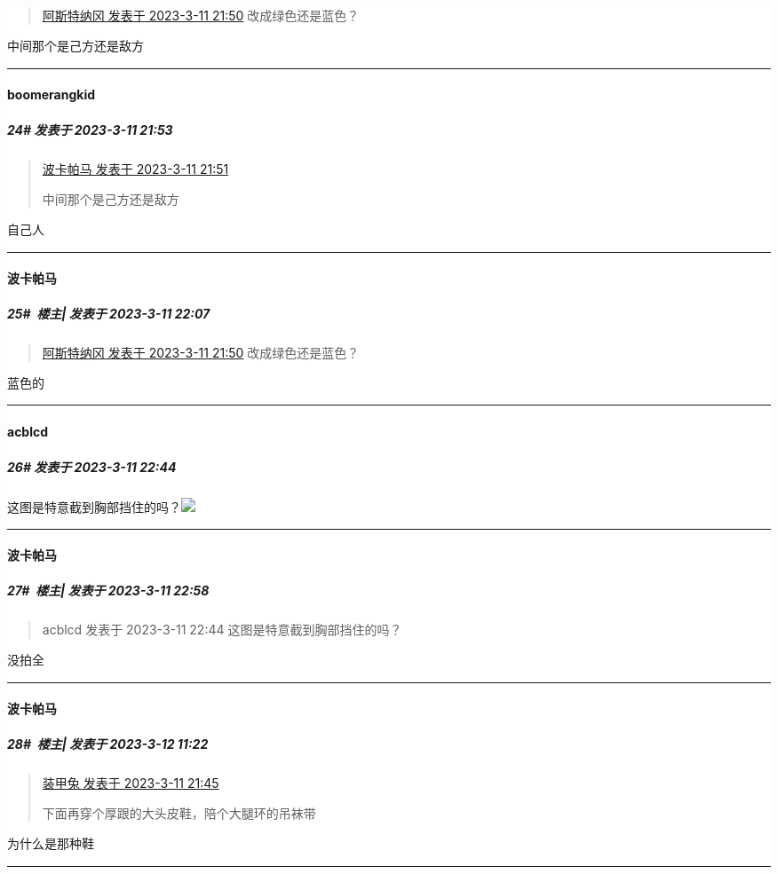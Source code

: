 <blockquote><a href="httphttps://bbs.saraba1st.com/2b/forum.php?mod=redirect&amp;goto=findpost&amp;pid=60051731&amp;ptid=2123585" target="_blank">阿斯特纳冈 发表于 2023-3-11 21:50</a>
 改成绿色还是蓝色？</blockquote>
中间那个是己方还是敌方

*****

####  boomerangkid  
##### 24#       发表于 2023-3-11 21:53

<blockquote><a href="httphttps://bbs.saraba1st.com/2b/forum.php?mod=redirect&amp;goto=findpost&amp;pid=60051752&amp;ptid=2123585" target="_blank">波卡帕马 发表于 2023-3-11 21:51</a>

中间那个是己方还是敌方</blockquote>
自己人

*****

####  波卡帕马  
##### 25#         楼主| 发表于 2023-3-11 22:07

<blockquote><a href="httphttps://bbs.saraba1st.com/2b/forum.php?mod=redirect&amp;goto=findpost&amp;pid=60051731&amp;ptid=2123585" target="_blank">阿斯特纳冈 发表于 2023-3-11 21:50</a>
 改成绿色还是蓝色？</blockquote>
蓝色的

*****

####  acblcd  
##### 26#       发表于 2023-3-11 22:44

这图是特意截到胸部挡住的吗？<img src="https://static.saraba1st.com/image/smiley/face2017/049.png" referrerpolicy="no-referrer">

*****

####  波卡帕马  
##### 27#         楼主| 发表于 2023-3-11 22:58

<blockquote>acblcd 发表于 2023-3-11 22:44
这图是特意截到胸部挡住的吗？</blockquote>
没拍全

*****

####  波卡帕马  
##### 28#         楼主| 发表于 2023-3-12 11:22

<blockquote><a href="httphttps://bbs.saraba1st.com/2b/forum.php?mod=redirect&amp;goto=findpost&amp;pid=60051683&amp;ptid=2123585" target="_blank">装甲兔 发表于 2023-3-11 21:45</a>

下面再穿个厚跟的大头皮鞋，陪个大腿环的吊袜带</blockquote>
为什么是那种鞋

*****
